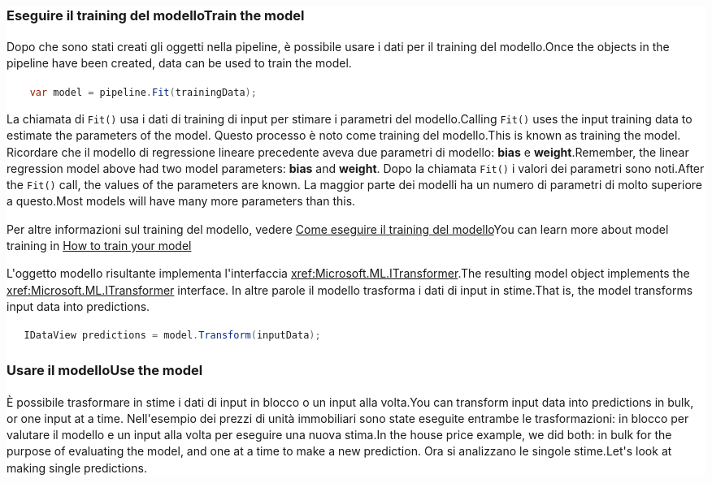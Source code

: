 ### <a name="train-the-model"></a><span data-ttu-id="bf9c5-201">Eseguire il training del modello</span><span class="sxs-lookup"><span data-stu-id="bf9c5-201">Train the model</span></span>

<span data-ttu-id="bf9c5-202">Dopo che sono stati creati gli oggetti nella pipeline, è possibile usare i dati per il training del modello.</span><span class="sxs-lookup"><span data-stu-id="bf9c5-202">Once the objects in the pipeline have been created, data can be used to train the model.</span></span>

```csharp
    var model = pipeline.Fit(trainingData);
```

<span data-ttu-id="bf9c5-203">La chiamata di `Fit()` usa i dati di training di input per stimare i parametri del modello.</span><span class="sxs-lookup"><span data-stu-id="bf9c5-203">Calling `Fit()` uses the input training data to estimate the parameters of the model.</span></span> <span data-ttu-id="bf9c5-204">Questo processo è noto come training del modello.</span><span class="sxs-lookup"><span data-stu-id="bf9c5-204">This is known as training the model.</span></span> <span data-ttu-id="bf9c5-205">Ricordare che il modello di regressione lineare precedente aveva due parametri di modello: **bias** e **weight**.</span><span class="sxs-lookup"><span data-stu-id="bf9c5-205">Remember, the linear regression model above had two model parameters: **bias** and **weight**.</span></span> <span data-ttu-id="bf9c5-206">Dopo la chiamata `Fit()` i valori dei parametri sono noti.</span><span class="sxs-lookup"><span data-stu-id="bf9c5-206">After the `Fit()` call, the values of the parameters are known.</span></span> <span data-ttu-id="bf9c5-207">La maggior parte dei modelli ha un numero di parametri di molto superiore a questo.</span><span class="sxs-lookup"><span data-stu-id="bf9c5-207">Most models will have many more parameters than this.</span></span>

<span data-ttu-id="bf9c5-208">Per altre informazioni sul training del modello, vedere [Come eseguire il training del modello](./how-to-guides/train-machine-learning-model-ml-net.md)</span><span class="sxs-lookup"><span data-stu-id="bf9c5-208">You can learn more about model training in [How to train your model](./how-to-guides/train-machine-learning-model-ml-net.md)</span></span>

<span data-ttu-id="bf9c5-209">L'oggetto modello risultante implementa l'interfaccia <xref:Microsoft.ML.ITransformer>.</span><span class="sxs-lookup"><span data-stu-id="bf9c5-209">The resulting model object implements the <xref:Microsoft.ML.ITransformer> interface.</span></span> <span data-ttu-id="bf9c5-210">In altre parole il modello trasforma i dati di input in stime.</span><span class="sxs-lookup"><span data-stu-id="bf9c5-210">That is, the model transforms input data into predictions.</span></span>

```csharp
   IDataView predictions = model.Transform(inputData);
```

### <a name="use-the-model"></a><span data-ttu-id="bf9c5-211">Usare il modello</span><span class="sxs-lookup"><span data-stu-id="bf9c5-211">Use the model</span></span>

<span data-ttu-id="bf9c5-212">È possibile trasformare in stime i dati di input in blocco o un input alla volta.</span><span class="sxs-lookup"><span data-stu-id="bf9c5-212">You can transform input data into predictions in bulk, or one input at a time.</span></span> <span data-ttu-id="bf9c5-213">Nell'esempio dei prezzi di unità immobiliari sono state eseguite entrambe le trasformazioni: in blocco per valutare il modello e un input alla volta per eseguire una nuova stima.</span><span class="sxs-lookup"><span data-stu-id="bf9c5-213">In the house price example, we did both: in bulk for the purpose of evaluating the model, and one at a time to make a new prediction.</span></span> <span data-ttu-id="bf9c5-214">Ora si analizzano le singole stime.</span><span class="sxs-lookup"><span data-stu-id="bf9c5-214">Let's look at making single predictions.</span></span>

